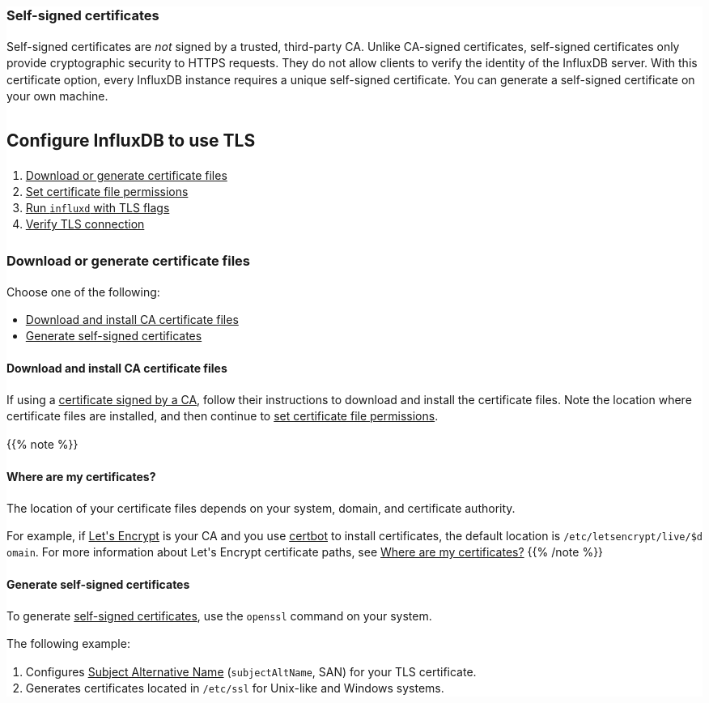 ### Self-signed certificates

Self-signed certificates are _not_ signed by a trusted, third-party CA.
Unlike CA-signed certificates, self-signed certificates only provide cryptographic security to HTTPS requests.
They do not allow clients to verify the identity of the InfluxDB server.
With this certificate option, every InfluxDB instance requires a unique self-signed certificate.
You can generate a self-signed certificate on your own machine.




## Configure InfluxDB to use TLS

1. [Download or generate certificate files](#download-or-generate-certificate-files)
2. [Set certificate file permissions](#set-certificate-file-permissions)
3. [Run `influxd` with TLS flags](#run-influxd-with-tls-flags)
4. [Verify TLS connection](#verify-tls-connection)

### Download or generate certificate files

Choose one of the following:

- [Download and install CA certificate files](#download-and-install-ca-certificate-files)
- [Generate self-signed certificates](#generate-and-self-signed-certificates)

#### Download and install CA certificate files

If using a [certificate signed by a CA](#single-domain-certificates-signed-by-a-certificate-authority-ca), follow their instructions to download and install the certificate files.
Note the location where certificate files are installed, and then continue to [set certificate file permissions](#set-certificate-file-permissions).

{{% note %}}
#### Where are my certificates?

The location of your certificate files depends on your system, domain, and certificate authority.

For example, if [Let's Encrypt](https://letsencrypt.org/) is your CA and you use [certbot](https://certbot.eff.org/) to install certificates, the default location is
`/etc/letsencrypt/live/$domain`. For more information about Let's Encrypt certificate paths, see [Where are my certificates?](https://eff-certbot.readthedocs.io/en/latest/using.html#where-are-my-certificates)
{{% /note %}}

#### Generate self-signed certificates 

To generate [self-signed certificates](#self-signed-certificates), use the `openssl` command on your system.

The following example:

1. Configures [Subject Alternative Name](https://docs.openssl.org/master/man5/x509v3_config/#subject-alternative-name) (`subjectAltName`, SAN)
   for your TLS certificate.
2. Generates certificates located in `/etc/ssl` for Unix-like and Windows systems.
